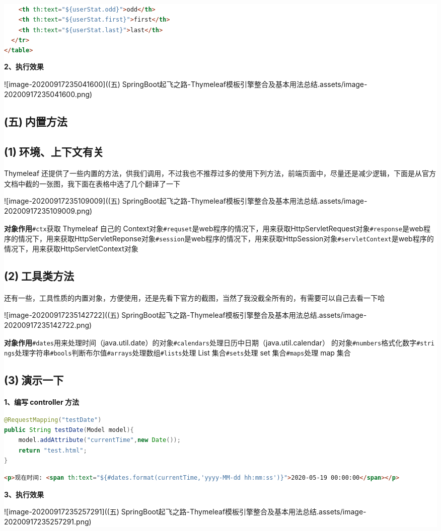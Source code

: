 ```html
    <th th:text="${userStat.odd}">odd</th>
    <th th:text="${userStat.first}">first</th>
    <th th:text="${userStat.last}">last</th>
  </tr>
</table>
```

**2、执行效果**

![image-20200917235041600]((五) SpringBoot起飞之路-Thymeleaf模板引擎整合及基本用法总结.assets/image-20200917235041600.png)

## **(五) 内置方法**

## **(1) 环境、上下文有关**

Thymeleaf 还提供了一些内置的方法，供我们调用，不过我也不推荐过多的使用下列方法，前端页面中，尽量还是减少逻辑，下面是从官方文档中截的一张图，我下面在表格中选了几个翻译了一下

![image-20200917235109009]((五) SpringBoot起飞之路-Thymeleaf模板引擎整合及基本用法总结.assets/image-20200917235109009.png)

**对象作用**`#ctx`获取 Thymeleaf 自己的 Context对象`#requset`是web程序的情况下，用来获取HttpServletRequest对象`#response`是web程序的情况下，用来获取HttpServletReponse对象`#session`是web程序的情况下，用来获取HttpSession对象`#servletContext`是web程序的情况下，用来获取HttpServletContext对象

## **(2) 工具类方法**

还有一些，工具性质的内置对象，方便使用，还是先看下官方的截图，当然了我没截全所有的，有需要可以自己去看一下哈

![image-20200917235142722]((五) SpringBoot起飞之路-Thymeleaf模板引擎整合及基本用法总结.assets/image-20200917235142722.png)

**对象作用**`#dates`用来处理时间（java.util.date）的对象`#calendars`处理日历中日期（java.util.calendar） 的对象`#numbers`格式化数字`#strings`处理字符串`#bools`判断布尔值`#arrays`处理数组`#lists`处理 List 集合`#sets`处理 set 集合`#maps`处理 map 集合

## **(3) 演示一下**

**1、编写 controller 方法**

```java
@RequestMapping("testDate")
public String testDate(Model model){
    model.addAttribute("currentTime",new Date());
    return "test.html";
}
```

```html
<p>现在时间: <span th:text="${#dates.format(currentTime,'yyyy-MM-dd hh:mm:ss')}">2020-05-19 00:00:00</span></p>
```

**3、执行效果**

![image-20200917235257291]((五) SpringBoot起飞之路-Thymeleaf模板引擎整合及基本用法总结.assets/image-20200917235257291.png)
